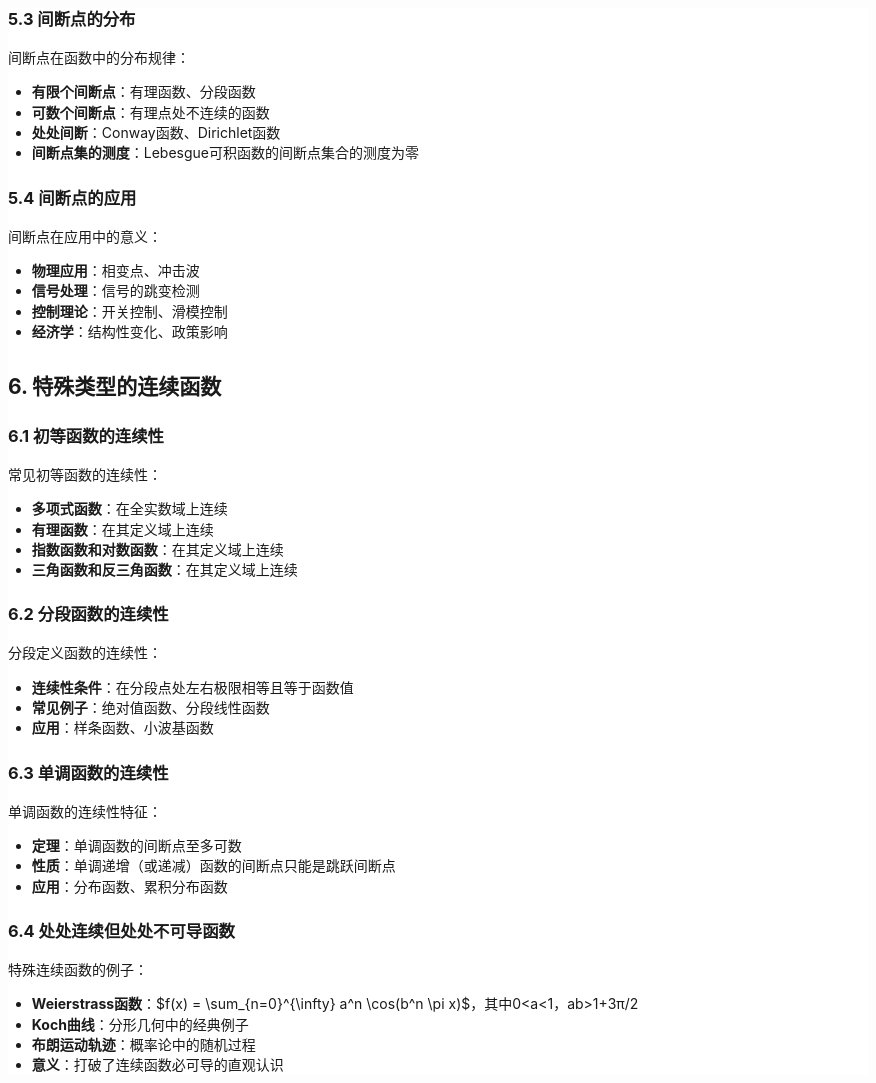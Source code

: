 ### 5.3 间断点的分布

间断点在函数中的分布规律：

- **有限个间断点**：有理函数、分段函数
- **可数个间断点**：有理点处不连续的函数
- **处处间断**：Conway函数、Dirichlet函数
- **间断点集的测度**：Lebesgue可积函数的间断点集合的测度为零

### 5.4 间断点的应用

间断点在应用中的意义：

- **物理应用**：相变点、冲击波
- **信号处理**：信号的跳变检测
- **控制理论**：开关控制、滑模控制
- **经济学**：结构性变化、政策影响

## 6. 特殊类型的连续函数

### 6.1 初等函数的连续性

常见初等函数的连续性：

- **多项式函数**：在全实数域上连续
- **有理函数**：在其定义域上连续
- **指数函数和对数函数**：在其定义域上连续
- **三角函数和反三角函数**：在其定义域上连续

### 6.2 分段函数的连续性

分段定义函数的连续性：

- **连续性条件**：在分段点处左右极限相等且等于函数值
- **常见例子**：绝对值函数、分段线性函数
- **应用**：样条函数、小波基函数

### 6.3 单调函数的连续性

单调函数的连续性特征：

- **定理**：单调函数的间断点至多可数
- **性质**：单调递增（或递减）函数的间断点只能是跳跃间断点
- **应用**：分布函数、累积分布函数

### 6.4 处处连续但处处不可导函数

特殊连续函数的例子：

- **Weierstrass函数**：$f(x) = \sum_{n=0}^{\infty} a^n \cos(b^n \pi x)$，其中0<a<1，ab>1+3π/2
- **Koch曲线**：分形几何中的经典例子
- **布朗运动轨迹**：概率论中的随机过程
- **意义**：打破了连续函数必可导的直观认识
